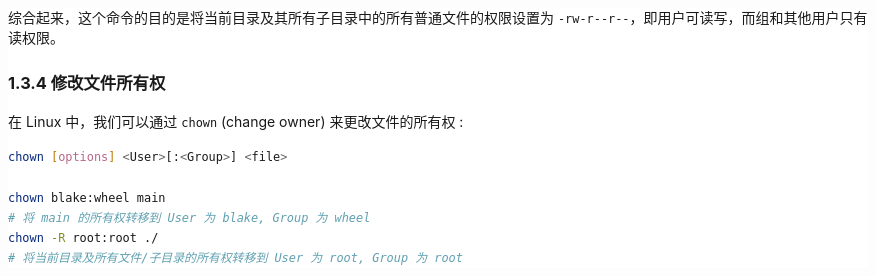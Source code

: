 综合起来，这个命令的目的是将当前目录及其所有子目录中的所有普通文件的权限设置为 `-rw-r--r--`，即用户可读写，而组和其他用户只有读权限。


### 1.3.4 修改文件所有权

在 Linux 中，我们可以通过 `chown` (change owner) 来更改文件的所有权 : 

```bash
chown [options] <User>[:<Group>] <file>

chown blake:wheel main
# 将 main 的所有权转移到 User 为 blake, Group 为 wheel
chown -R root:root ./ 
# 将当前目录及所有文件/子目录的所有权转移到 User 为 root, Group 为 root
```

